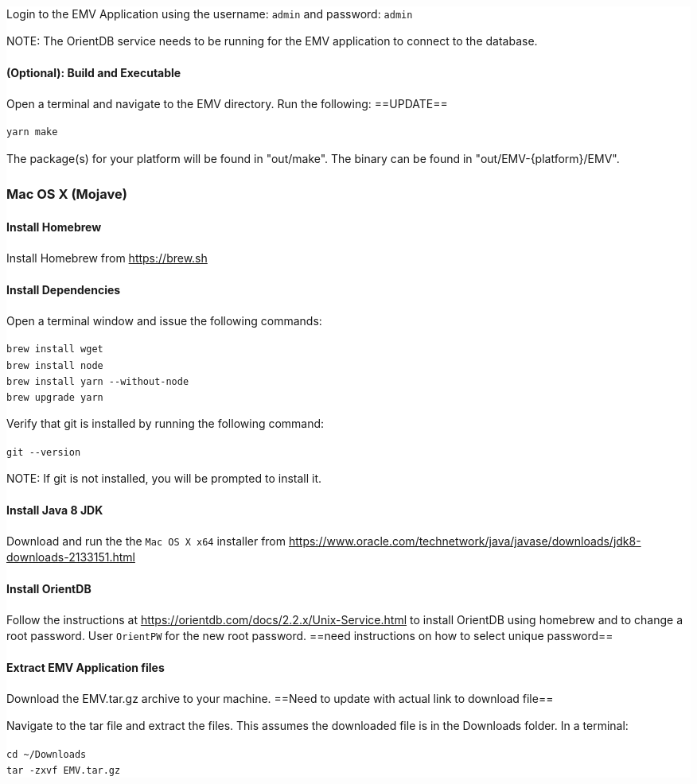 Login to the EMV Application using the username: `admin` and password: `admin`

NOTE: The OrientDB service needs to be running for the EMV application to connect to the database.

#### (Optional): Build and Executable

Open a terminal and navigate to the EMV directory. Run the following: ==UPDATE==

`yarn make`

The package(s) for your platform will be found in "out/make". The binary can be found in "out/EMV-{platform}/EMV".

### Mac OS X (Mojave)

#### Install Homebrew

Install Homebrew from https://brew.sh

#### Install Dependencies

Open a terminal window and issue the following commands:

```
brew install wget
brew install node
brew install yarn --without-node
brew upgrade yarn
```

Verify that git is installed by running the following command:
```
git --version
```

NOTE: If git is not installed, you will be prompted to install it.

#### Install Java 8 JDK

Download and run the the `Mac OS X x64` installer from https://www.oracle.com/technetwork/java/javase/downloads/jdk8-downloads-2133151.html

#### Install OrientDB

Follow the instructions at https://orientdb.com/docs/2.2.x/Unix-Service.html to install OrientDB using homebrew and to change a root password. User `OrientPW` for the new root password. ==need instructions on how to select unique password==

#### Extract EMV Application files

Download the EMV.tar.gz archive to your machine. ==Need to update with actual link to download file==

Navigate to the tar file and extract the files. This assumes the downloaded file is in the Downloads folder. In a terminal:

```
cd ~/Downloads
tar -zxvf EMV.tar.gz
```
